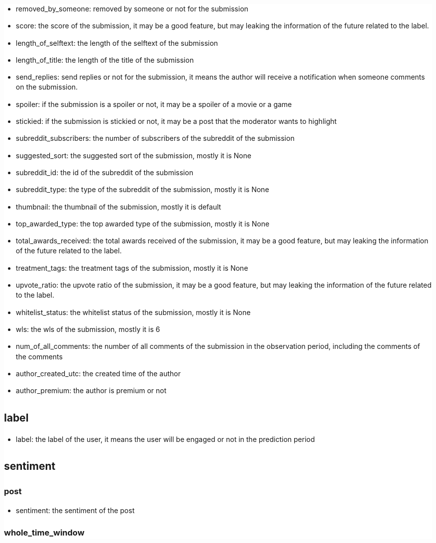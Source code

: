 - removed_by_someone: removed by someone or not for the submission

- score: the score of the submission, it may be a good feature, but may leaking the information of the future related to the label.

- length_of_selftext: the length of the selftext of the submission

- length_of_title: the length of the title of the submission

- send_replies: send replies or not for the submission, it means the author will receive a notification when someone comments on the submission.

- spoiler: if the submission is a spoiler or not, it may be a spoiler of a movie or a game

- stickied: if the submission is stickied or not, it may be a post that the moderator wants to highlight

- subreddit_subscribers: the number of subscribers of the subreddit of the submission

- suggested_sort: the suggested sort of the submission, mostly it is None

- subreddit_id: the id of the subreddit of the submission

- subreddit_type: the type of the subreddit of the submission, mostly it is None

- thumbnail: the thumbnail of the submission, mostly it is default

- top_awarded_type: the top awarded type of the submission, mostly it is None

- total_awards_received: the total awards received of the submission, it may be a good feature, but may leaking the information of the future related to the label.

- treatment_tags: the treatment tags of the submission, mostly it is None

- upvote_ratio: the upvote ratio of the submission, it may be a good feature, but may leaking the information of the future related to the label.

- whitelist_status: the whitelist status of the submission, mostly it is None

- wls: the wls of the submission, mostly it is 6

- num_of_all_comments: the number of all comments of the submission in the observation period, including the comments of the comments

- author_created_utc: the created time of the author

- author_premium: the author is premium or not
## label

- label: the label of the user, it means the user will be engaged or not in the prediction period
## sentiment

### post


- sentiment: the sentiment of the post

### whole_time_window
